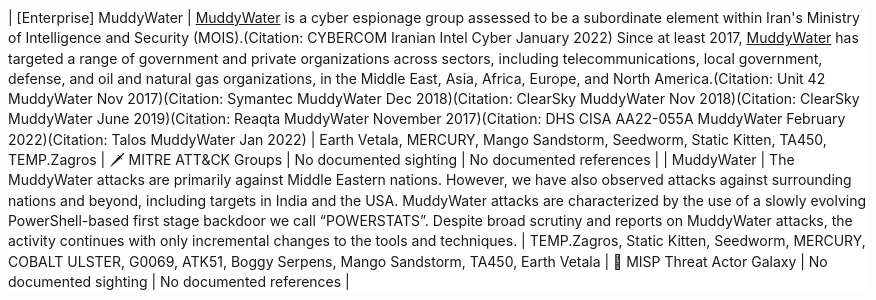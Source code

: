 | [Enterprise] MuddyWater    | [MuddyWater](https://attack.mitre.org/groups/G0069) is a cyber espionage group assessed to be a subordinate element within Iran's Ministry of Intelligence and Security (MOIS).(Citation: CYBERCOM Iranian Intel Cyber January 2022) Since at least 2017, [MuddyWater](https://attack.mitre.org/groups/G0069) has targeted a range of government and private organizations across sectors, including telecommunications, local government, defense, and oil and natural gas organizations, in the Middle East, Asia, Africa, Europe, and North America.(Citation: Unit 42 MuddyWater Nov 2017)(Citation: Symantec MuddyWater Dec 2018)(Citation: ClearSky MuddyWater Nov 2018)(Citation: ClearSky MuddyWater June 2019)(Citation: Reaqta MuddyWater November 2017)(Citation: DHS CISA AA22-055A MuddyWater February 2022)(Citation: Talos MuddyWater Jan 2022)                                                                                                                                                                                                                                                                                                                                                                                                                                                                                                                                                                                                                                                                                                                                                                                                                                                                                                                                                                                   | Earth Vetala, MERCURY, Mango Sandstorm, Seedworm, Static Kitten, TA450, TEMP.Zagros                                             | 🗡️ MITRE ATT&CK Groups     | No documented sighting | No documented references |
| MuddyWater                 | The MuddyWater attacks are primarily against Middle Eastern nations. However, we have also observed attacks against surrounding nations and beyond, including targets in India and the USA. MuddyWater attacks are characterized by the use of a slowly evolving PowerShell-based first stage backdoor we call “POWERSTATS”. Despite broad scrutiny and reports on MuddyWater attacks, the activity continues with only incremental changes to the tools and techniques.                                                                                                                                                                                                                                                                                                                                                                                                                                                                                                                                                                                                                                                                                                                                                                                                                                                                                                                                                                                                                                                                                                                                                                                                                                                                                                                                                                         | TEMP.Zagros, Static Kitten, Seedworm, MERCURY, COBALT ULSTER, G0069, ATK51, Boggy Serpens, Mango Sandstorm, TA450, Earth Vetala | 🌌 MISP Threat Actor Galaxy | No documented sighting | No documented references |

[1]: https://support.microsoft.com/en-us/windows/accessing-credential-manager-1b5c916a-6a16-889f-8581-fc16e8165ac0
[2]: https://learn.microsoft.com/en-us/windows-server/security/windows-authentication/credentials-processes-in-windows-authentication
[3]: https://www.pwndefend.com/2021/08/07/dumping-credentails-with-mimikatz-and-passing-the-hash-pth/
[4]: https://www.microsoft.com/en-us/security/blog/2019/05/09/detecting-credential-theft-through-memory-access-modelling-with-microsoft-defender-atp/
[5]: https://www.microsoft.com/en-us/security/blog/2018/09/27/out-of-sight-but-not-invisible-defeating-fileless-malware-with-behavior-monitoring-amsi-and-next-gen-av/
[6]: https://www.whiteoaksecurity.com/blog/attacks-defenses-dumping-lsass-no-mimikatz/